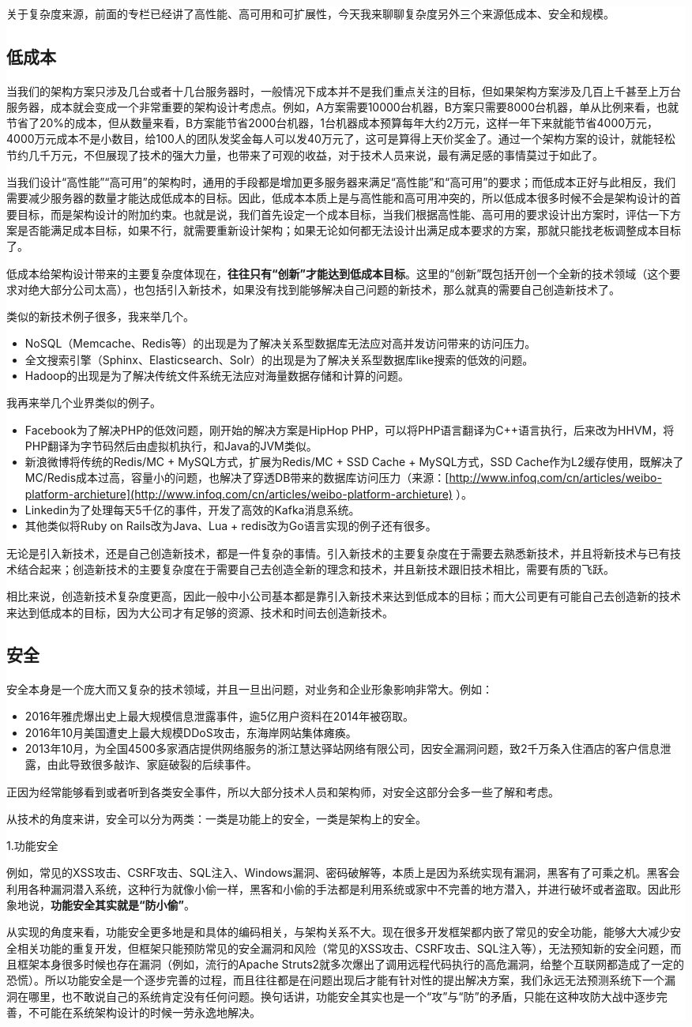 关于复杂度来源，前面的专栏已经讲了高性能、高可用和可扩展性，今天我来聊聊复杂度另外三个来源低成本、安全和规模。

## 低成本

当我们的架构方案只涉及几台或者十几台服务器时，一般情况下成本并不是我们重点关注的目标，但如果架构方案涉及几百上千甚至上万台服务器，成本就会变成一个非常重要的架构设计考虑点。例如，A方案需要10000台机器，B方案只需要8000台机器，单从比例来看，也就节省了20%的成本，但从数量来看，B方案能节省2000台机器，1台机器成本预算每年大约2万元，这样一年下来就能节省4000万元，4000万元成本不是小数目，给100人的团队发奖金每人可以发40万元了，这可是算得上天价奖金了。通过一个架构方案的设计，就能轻松节约几千万元，不但展现了技术的强大力量，也带来了可观的收益，对于技术人员来说，最有满足感的事情莫过于如此了。

当我们设计“高性能”“高可用”的架构时，通用的手段都是增加更多服务器来满足“高性能”和“高可用”的要求；而低成本正好与此相反，我们需要减少服务器的数量才能达成低成本的目标。因此，低成本本质上是与高性能和高可用冲突的，所以低成本很多时候不会是架构设计的首要目标，而是架构设计的附加约束。也就是说，我们首先设定一个成本目标，当我们根据高性能、高可用的要求设计出方案时，评估一下方案是否能满足成本目标，如果不行，就需要重新设计架构；如果无论如何都无法设计出满足成本要求的方案，那就只能找老板调整成本目标了。

低成本给架构设计带来的主要复杂度体现在，**往往只有“创新”才能达到低成本目标**。这里的“创新”既包括开创一个全新的技术领域（这个要求对绝大部分公司太高），也包括引入新技术，如果没有找到能够解决自己问题的新技术，那么就真的需要自己创造新技术了。

类似的新技术例子很多，我来举几个。

- NoSQL（Memcache、Redis等）的出现是为了解决关系型数据库无法应对高并发访问带来的访问压力。
- 全文搜索引擎（Sphinx、Elasticsearch、Solr）的出现是为了解决关系型数据库like搜索的低效的问题。
- Hadoop的出现是为了解决传统文件系统无法应对海量数据存储和计算的问题。

我再来举几个业界类似的例子。

- Facebook为了解决PHP的低效问题，刚开始的解决方案是HipHop PHP，可以将PHP语言翻译为C++语言执行，后来改为HHVM，将PHP翻译为字节码然后由虚拟机执行，和Java的JVM类似。
- 新浪微博将传统的Redis/MC + MySQL方式，扩展为Redis/MC + SSD Cache + MySQL方式，SSD Cache作为L2缓存使用，既解决了MC/Redis成本过高，容量小的问题，也解决了穿透DB带来的数据库访问压力（来源：[http://www.infoq.com/cn/articles/weibo-platform-archieture](http://www.infoq.com/cn/articles/weibo-platform-archieture) ）。
- Linkedin为了处理每天5千亿的事件，开发了高效的Kafka消息系统。
- 其他类似将Ruby on Rails改为Java、Lua + redis改为Go语言实现的例子还有很多。

无论是引入新技术，还是自己创造新技术，都是一件复杂的事情。引入新技术的主要复杂度在于需要去熟悉新技术，并且将新技术与已有技术结合起来；创造新技术的主要复杂度在于需要自己去创造全新的理念和技术，并且新技术跟旧技术相比，需要有质的飞跃。

相比来说，创造新技术复杂度更高，因此一般中小公司基本都是靠引入新技术来达到低成本的目标；而大公司更有可能自己去创造新的技术来达到低成本的目标，因为大公司才有足够的资源、技术和时间去创造新技术。

## 安全

安全本身是一个庞大而又复杂的技术领域，并且一旦出问题，对业务和企业形象影响非常大。例如：

- 2016年雅虎爆出史上最大规模信息泄露事件，逾5亿用户资料在2014年被窃取。
- 2016年10月美国遭史上最大规模DDoS攻击，东海岸网站集体瘫痪。
- 2013年10月，为全国4500多家酒店提供网络服务的浙江慧达驿站网络有限公司，因安全漏洞问题，致2千万条入住酒店的客户信息泄露，由此导致很多敲诈、家庭破裂的后续事件。

正因为经常能够看到或者听到各类安全事件，所以大部分技术人员和架构师，对安全这部分会多一些了解和考虑。

从技术的角度来讲，安全可以分为两类：一类是功能上的安全，一类是架构上的安全。

1.功能安全

例如，常见的XSS攻击、CSRF攻击、SQL注入、Windows漏洞、密码破解等，本质上是因为系统实现有漏洞，黑客有了可乘之机。黑客会利用各种漏洞潜入系统，这种行为就像小偷一样，黑客和小偷的手法都是利用系统或家中不完善的地方潜入，并进行破坏或者盗取。因此形象地说，**功能安全其实就是“防小偷”**。

从实现的角度来看，功能安全更多地是和具体的编码相关，与架构关系不大。现在很多开发框架都内嵌了常见的安全功能，能够大大减少安全相关功能的重复开发，但框架只能预防常见的安全漏洞和风险（常见的XSS攻击、CSRF攻击、SQL注入等），无法预知新的安全问题，而且框架本身很多时候也存在漏洞（例如，流行的Apache Struts2就多次爆出了调用远程代码执行的高危漏洞，给整个互联网都造成了一定的恐慌）。所以功能安全是一个逐步完善的过程，而且往往都是在问题出现后才能有针对性的提出解决方案，我们永远无法预测系统下一个漏洞在哪里，也不敢说自己的系统肯定没有任何问题。换句话讲，功能安全其实也是一个“攻”与“防”的矛盾，只能在这种攻防大战中逐步完善，不可能在系统架构设计的时候一劳永逸地解决。
